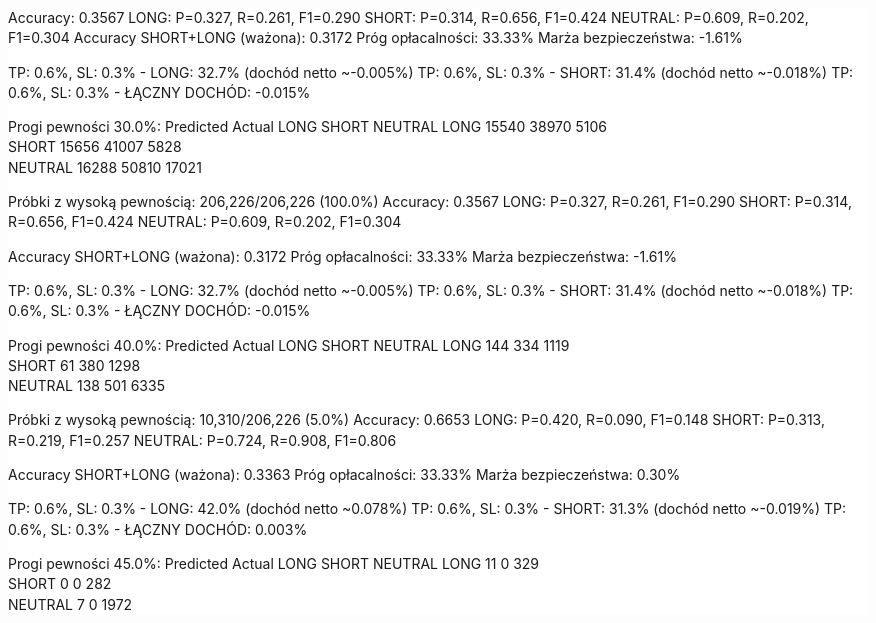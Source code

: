 Accuracy: 0.3567
LONG: P=0.327, R=0.261, F1=0.290
SHORT: P=0.314, R=0.656, F1=0.424
NEUTRAL: P=0.609, R=0.202, F1=0.304
Accuracy SHORT+LONG (ważona): 0.3172
Próg opłacalności: 33.33%
Marża bezpieczeństwa: -1.61%

TP: 0.6%, SL: 0.3% - LONG: 32.7% (dochód netto ~-0.005%)
TP: 0.6%, SL: 0.3% - SHORT: 31.4% (dochód netto ~-0.018%)
TP: 0.6%, SL: 0.3% - ŁĄCZNY DOCHÓD: -0.015%


Progi pewności 30.0%:
Predicted
Actual    LONG  SHORT  NEUTRAL
LONG      15540  38970  5106  
SHORT     15656  41007  5828  
NEUTRAL   16288  50810  17021 

Próbki z wysoką pewnością: 206,226/206,226 (100.0%)
Accuracy: 0.3567
LONG: P=0.327, R=0.261, F1=0.290
SHORT: P=0.314, R=0.656, F1=0.424
NEUTRAL: P=0.609, R=0.202, F1=0.304

Accuracy SHORT+LONG (ważona): 0.3172
Próg opłacalności: 33.33%
Marża bezpieczeństwa: -1.61%

TP: 0.6%, SL: 0.3% - LONG: 32.7% (dochód netto ~-0.005%)
TP: 0.6%, SL: 0.3% - SHORT: 31.4% (dochód netto ~-0.018%)
TP: 0.6%, SL: 0.3% - ŁĄCZNY DOCHÓD: -0.015%

Progi pewności 40.0%:
Predicted
Actual    LONG  SHORT  NEUTRAL
LONG      144    334    1119  
SHORT     61     380    1298  
NEUTRAL   138    501    6335  

Próbki z wysoką pewnością: 10,310/206,226 (5.0%)
Accuracy: 0.6653
LONG: P=0.420, R=0.090, F1=0.148
SHORT: P=0.313, R=0.219, F1=0.257
NEUTRAL: P=0.724, R=0.908, F1=0.806

Accuracy SHORT+LONG (ważona): 0.3363
Próg opłacalności: 33.33%
Marża bezpieczeństwa: 0.30%

TP: 0.6%, SL: 0.3% - LONG: 42.0% (dochód netto ~0.078%)
TP: 0.6%, SL: 0.3% - SHORT: 31.3% (dochód netto ~-0.019%)
TP: 0.6%, SL: 0.3% - ŁĄCZNY DOCHÓD: 0.003%

Progi pewności 45.0%:
Predicted
Actual    LONG  SHORT  NEUTRAL
LONG      11     0      329   
SHORT     0      0      282   
NEUTRAL   7      0      1972  
